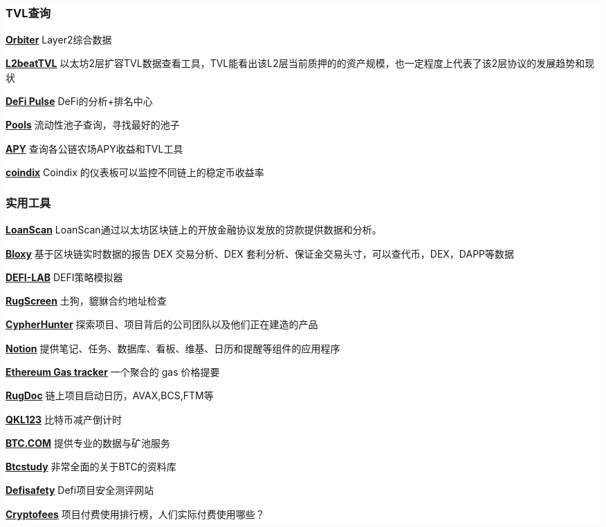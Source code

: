 ### TVL查询
**[Orbiter](https://www.orbiter.finance/data)**
    Layer2综合数据

**[L2beatTVL](https://l2beat.com/scaling/tvl/)**
    以太坊2层扩容TVL数据查看工具，TVL能看出该L2层当前质押的的资产规模，也一定程度上代表了该2层协议的发展趋势和现状

**[DeFi Pulse](https://www.defipulse.com/)**
    DeFi的分析+排名中心

**[Pools](https://pools.fyi/)**
    流动性池子查询，寻找最好的池子

**[APY](https://apy.top/)**
    查询各公链农场APY收益和TVL工具

**[coindix](https://nanoly.com/)**
    Coindix 的仪表板可以监控不同链上的稳定币收益率

### 实用工具
**[LoanScan](https://linen.app/interest-rates/)**
    LoanScan通过以太坊区块链上的开放金融协议发放的贷款提供数据和分析。

**[Bloxy](https://bloxy.info/zh/)**
    基于区块链实时数据的报告 DEX 交易分析、DEX 套利分析、保证金交易头寸，可以查代币，DEX，DAPP等数据

**[DEFI-LAB](https://defi-lab.xyz/)**
    DEFI策略模拟器

**[RugScreen](https://www.rugscreen.com/)**
    土狗，貔貅合约地址检查

**[CypherHunter](https://www.cypherhunter.com/zh-hans/)**
    探索项目、项目背后的公司团队以及他们正在建造的产品

**[Notion](https://notionchina.co/guide/)**
    提供笔记、任务、数据库、看板、维基、日历和提醒等组件的应用程序

**[Ethereum Gas tracker](https://www.useweb3.xyz/gas?source=ethgas.watch&amp;referrer=ethgas.watch)**
    一个聚合的 gas 价格提要

**[RugDoc](https://rugdoc.io/)**
    链上项目启动日历，AVAX,BCS,FTM等

**[QKL123](https://m.qkl123.com/data/halve/btc)**
    比特币减产倒计时

**[BTC.COM](https://btc.com)**
    提供专业的数据与矿池服务

**[Btcstudy](https://www.btcstudy.org/)**
    非常全面的关于BTC的资料库

**[Defisafety](https://www.defisafety.com/)**
    Defi项目安全测评网站

**[Cryptofees](https://cryptofees.info/)**
    项目付费使用排行榜，人们实际付费使用哪些？
